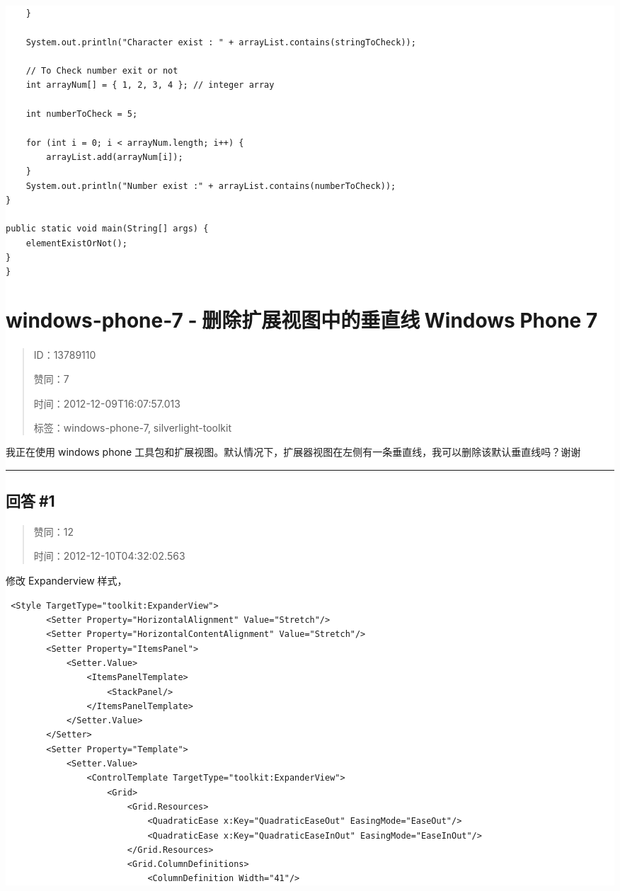 ```
    }

    System.out.println("Character exist : " + arrayList.contains(stringToCheck));

    // To Check number exit or not
    int arrayNum[] = { 1, 2, 3, 4 }; // integer array

    int numberToCheck = 5;

    for (int i = 0; i < arrayNum.length; i++) {
        arrayList.add(arrayNum[i]);
    }
    System.out.println("Number exist :" + arrayList.contains(numberToCheck));
}

public static void main(String[] args) {
    elementExistOrNot();
}
} 
```

# windows-phone-7 - 删除扩展视图中的垂直线 Windows Phone 7

> ID：13789110
> 
> 赞同：7
> 
> 时间：2012-12-09T16:07:57.013
> 
> 标签：windows-phone-7, silverlight-toolkit

我正在使用 windows phone 工具包和扩展视图。默认情况下，扩展器视图在左侧有一条垂直线，我可以删除该默认垂直线吗？谢谢

* * *

## 回答 #1

> 赞同：12
> 
> 时间：2012-12-10T04:32:02.563

修改 Expanderview 样式，

```
 <Style TargetType="toolkit:ExpanderView">
        <Setter Property="HorizontalAlignment" Value="Stretch"/>
        <Setter Property="HorizontalContentAlignment" Value="Stretch"/>
        <Setter Property="ItemsPanel">
            <Setter.Value>
                <ItemsPanelTemplate>
                    <StackPanel/>
                </ItemsPanelTemplate>
            </Setter.Value>
        </Setter>
        <Setter Property="Template">
            <Setter.Value>
                <ControlTemplate TargetType="toolkit:ExpanderView">
                    <Grid>
                        <Grid.Resources>
                            <QuadraticEase x:Key="QuadraticEaseOut" EasingMode="EaseOut"/>
                            <QuadraticEase x:Key="QuadraticEaseInOut" EasingMode="EaseInOut"/>
                        </Grid.Resources>
                        <Grid.ColumnDefinitions>
                            <ColumnDefinition Width="41"/>
```